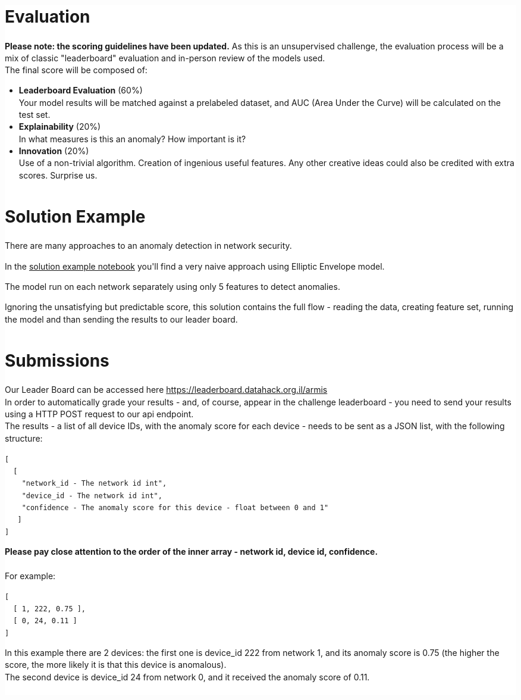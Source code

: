 # Evaluation
<a name="Evaluation"></a>
**Please note: the scoring guidelines have been updated.**
As this is an unsupervised challenge, the evaluation process will be a mix of classic "leaderboard" evaluation and in-person review of the models used. <br>
The final score will be composed of: 
* **Leaderboard Evaluation** (60%) <br>
Your model results will be matched against a prelabeled dataset, and AUC (Area Under the Curve) will be calculated on the test set.
* **Explainability** (20%) <br>
In what measures is this an anomaly? How important is it?
* **Innovation** (20%) <br>
Use of a non-trivial algorithm. Creation of ingenious useful features. Any other creative ideas could also be credited with extra scores. Surprise us.

# Solution Example
<a name="SolutionExample"></a>

There are many approaches to an anomaly detection in network security. <br>

In the [solution example notebook](solution-example/full_flow_solution.ipynb) you'll find a very naive approach using Elliptic Envelope model. 

The model run on each network separately using only 5 features to detect anomalies. 

Ignoring the unsatisfying but predictable score, this solution contains the full flow - reading the data, creating feature set, running the model and than sending the results to our leader board. 


# Submissions
<a name="Submissions"></a>
Our Leader Board can be accessed here https://leaderboard.datahack.org.il/armis <br>
In order to automatically grade your results - and, of course, appear in the challenge leaderboard - you need to send your results using a HTTP POST request to our api endpoint. <br>
The results - a list of all device IDs, with the anomaly score for each device - needs to be sent as a JSON list, with the following structure:
```
[
  [
    "network_id - The network id int",
    "device_id - The network id int",
    "confidence - The anomaly score for this device - float between 0 and 1"
   ]
]
```
**Please pay close attention to the order of the inner array - network id, device id, confidence.** <br> <br>
For example:
```
[
  [ 1, 222, 0.75 ],
  [ 0, 24, 0.11 ]
]
```
In this example there are 2 devices: the first one is device_id 222 from network 1, and its anomaly score is 0.75 (the higher the score, the more likely it is that this device is anomalous).<br>
The second device is device_id 24 from network 0, and it received the anomaly score of 0.11. <br><br>
